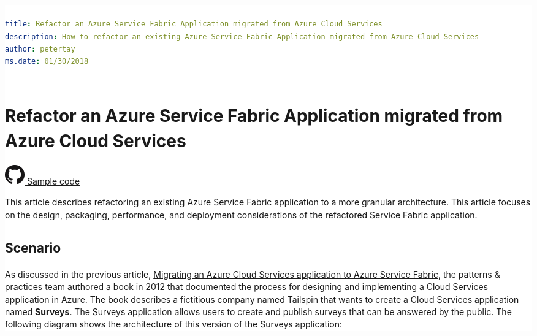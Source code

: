 ```yaml
---
title: Refactor an Azure Service Fabric Application migrated from Azure Cloud Services 
description: How to refactor an existing Azure Service Fabric Application migrated from Azure Cloud Services
author: petertay
ms.date: 01/30/2018
---
```

# Refactor an Azure Service Fabric Application migrated from Azure Cloud Services

[![GitHub](../_images/github.png) Sample code][sample-code]

This article describes refactoring an existing Azure Service Fabric application to a more granular architecture. This article focuses on the design, packaging, performance, and deployment considerations of the refactored Service Fabric application.

## Scenario

As discussed in the previous article, [Migrating an Azure Cloud Services application to Azure Service Fabric][migrate-from-cloud-services], the patterns & practices team authored a book in 2012 that documented the process for designing and implementing a Cloud Services application in Azure. The book describes a fictitious company named Tailspin that wants to create a Cloud Services application named **Surveys**. The Surveys application allows users to create and publish surveys that can be answered by the public. The following diagram shows the architecture of this version of the Surveys application:


[azure-sdk]: https://azure.microsoft.com/en-us/downloads/archive-net-downloads/
[container-scenarios]: /azure/service-fabric/service-fabric-containers-overview
[kestrel]: https://docs.microsoft.com/aspnet/core/fundamentals/servers/kestrel?tabs=aspnetcore2x
[kestrel-intro]: https://docs.microsoft.com/aspnet/core/fundamentals/servers/kestrel?tabs=aspnetcore1x
[migrate-from-cloud-services]: migrate-from-cloud-services.md
[monitoring-diagnostics]: /azure/service-fabric/service-fabric-diagnostics-overview
[reliable-concurrent-queue]: /azure/service-fabric/service-fabric-reliable-services-reliable-concurrent-queue
[reverse-proxy]: /azure/service-fabric/service-fabric-reverseproxy
[sample-code]: https://github.com/mspnp/cloud-services-to-service-fabric/tree/master/servicefabric-phase-2
[service-fabric]: /azure/service-fabric/service-fabric-get-started
[service-fabric-sdk]: /azure/service-fabric/service-fabric-get-started
[weblistener]: https://docs.microsoft.com/aspnet/core/fundamentals/servers/weblistener